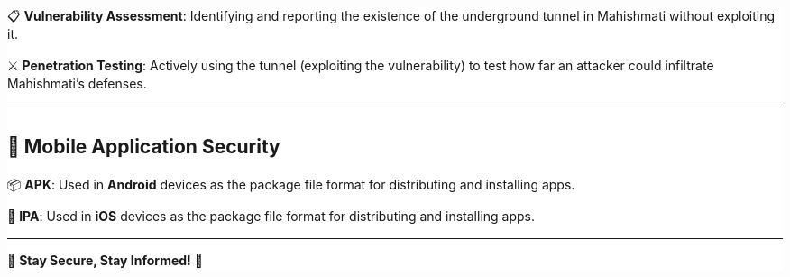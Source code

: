 📋 **Vulnerability Assessment**: Identifying and reporting the existence of the underground tunnel in Mahishmati without exploiting it.

⚔️ **Penetration Testing**: Actively using the tunnel (exploiting the vulnerability) to test how far an attacker could infiltrate Mahishmati’s defenses.

---

## 📱 **Mobile Application Security**

📦 **APK**: Used in **Android** devices as the package file format for distributing and installing apps.

🍎 **IPA**: Used in **iOS** devices as the package file format for distributing and installing apps.

---

🌈 **Stay Secure, Stay Informed!** 🌈
